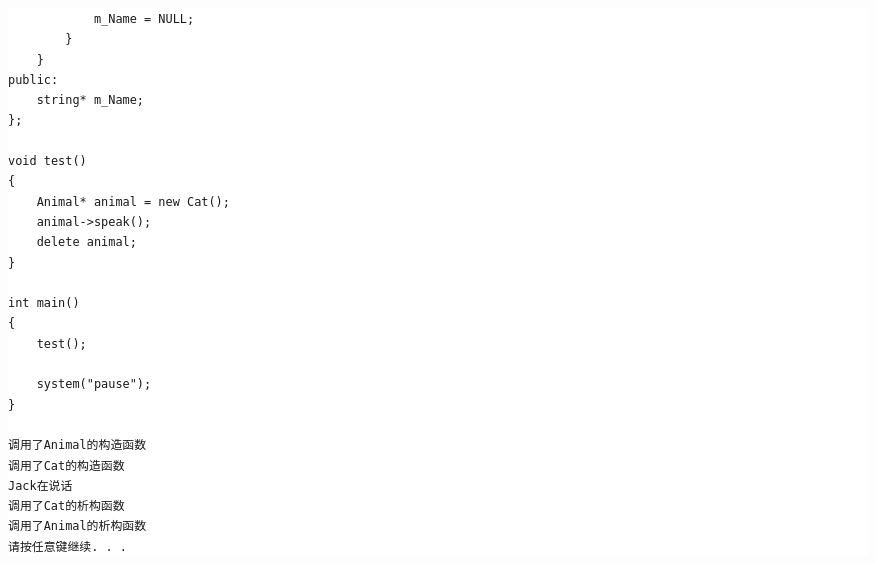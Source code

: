 ```
			m_Name = NULL;
		}
	}
public:
	string* m_Name;
};

void test()
{
	Animal* animal = new Cat();
	animal->speak();
	delete animal;
}

int main()
{
	test();

	system("pause");
}

调用了Animal的构造函数
调用了Cat的构造函数
Jack在说话
调用了Cat的析构函数
调用了Animal的析构函数
请按任意键继续. . .
```



### 